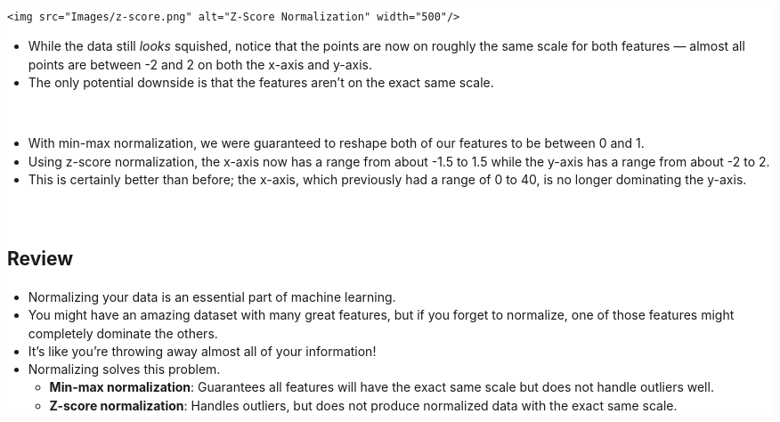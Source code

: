     <img src="Images/z-score.png" alt="Z-Score Normalization" width="500"/>
- While the data still *looks* squished, notice that the points are now on roughly the same scale for both features — almost all points are between -2 and 2 on both the x-axis and y-axis. 
- The only potential downside is that the features aren’t on the exact same scale.

<br>

- With min-max normalization, we were guaranteed to reshape both of our features to be between 0 and 1. 
- Using z-score normalization, the x-axis now has a range from about -1.5 to 1.5 while the y-axis has a range from about -2 to 2.
-  This is certainly better than before; the x-axis, which previously had a range of 0 to 40, is no longer dominating the y-axis.

<br>

## Review
- Normalizing your data is an essential part of machine learning. 
- You might have an amazing dataset with many great features, but if you forget to normalize, one of those features might completely dominate the others. 
- It’s like you’re throwing away almost all of your information! 
- Normalizing solves this problem. 
    - **Min-max normalization**: Guarantees all features will have the exact same scale but does not handle outliers well.
    - **Z-score normalization**: Handles outliers, but does not produce normalized data with the exact same scale.
